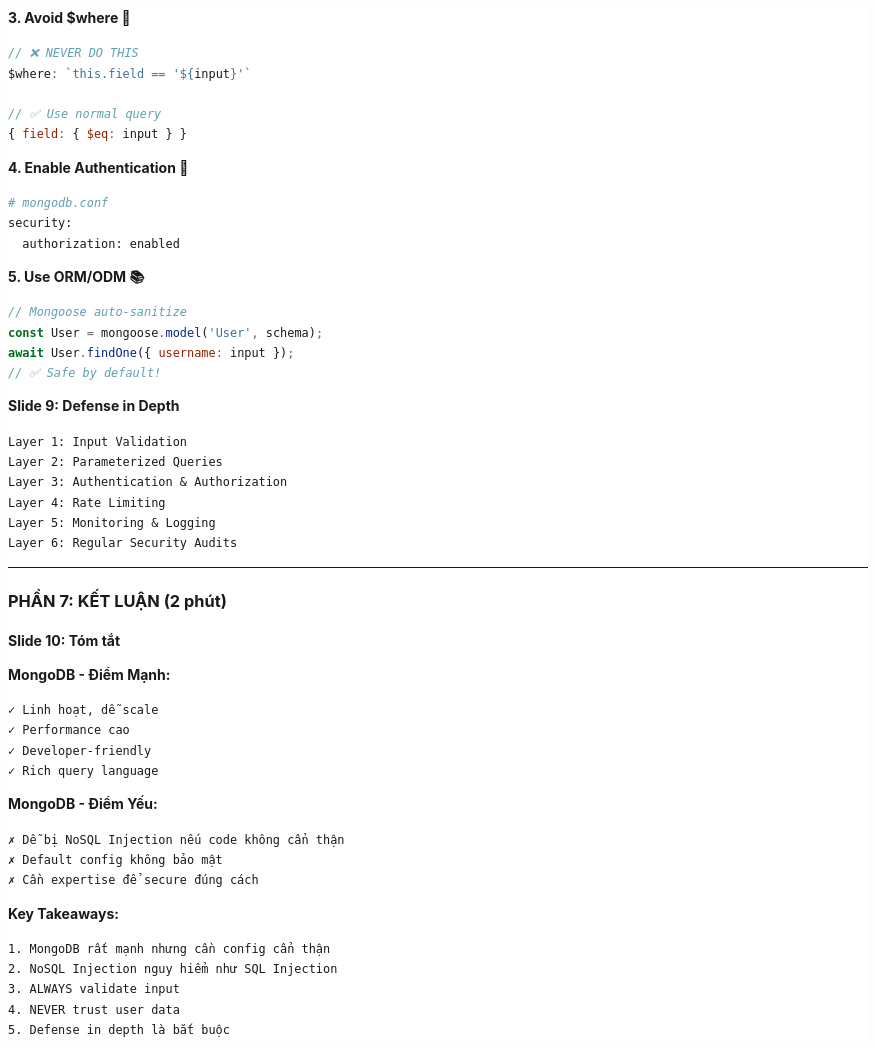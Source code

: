 **3. Avoid $where 🚫**
```javascript
// ❌ NEVER DO THIS
$where: `this.field == '${input}'`

// ✅ Use normal query
{ field: { $eq: input } }
```

**4. Enable Authentication 🔐**
```bash
# mongodb.conf
security:
  authorization: enabled
```

**5. Use ORM/ODM 📚**
```javascript
// Mongoose auto-sanitize
const User = mongoose.model('User', schema);
await User.findOne({ username: input });
// ✅ Safe by default!
```

**Slide 9: Defense in Depth**
```
Layer 1: Input Validation
Layer 2: Parameterized Queries
Layer 3: Authentication & Authorization
Layer 4: Rate Limiting
Layer 5: Monitoring & Logging
Layer 6: Regular Security Audits
```

---

### PHẦN 7: KẾT LUẬN (2 phút)

**Slide 10: Tóm tắt**

**MongoDB - Điểm Mạnh:**
```
✓ Linh hoạt, dễ scale
✓ Performance cao
✓ Developer-friendly
✓ Rich query language
```

**MongoDB - Điểm Yếu:**
```
✗ Dễ bị NoSQL Injection nếu code không cẩn thận
✗ Default config không bảo mật
✗ Cần expertise để secure đúng cách
```

**Key Takeaways:**
```
1. MongoDB rất mạnh nhưng cần config cẩn thận
2. NoSQL Injection nguy hiểm như SQL Injection
3. ALWAYS validate input
4. NEVER trust user data
5. Defense in depth là bắt buộc
```
